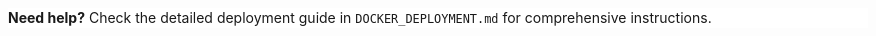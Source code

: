 
**Need help?** Check the detailed deployment guide in `DOCKER_DEPLOYMENT.md` for comprehensive instructions.
